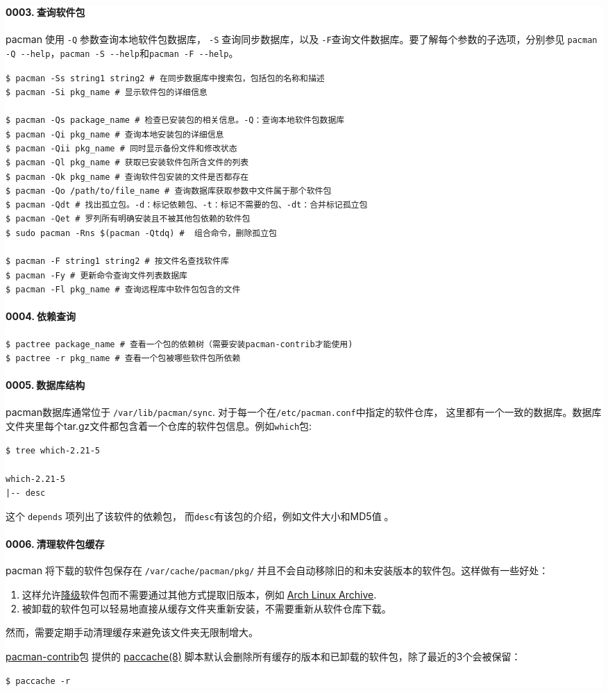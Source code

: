 #### 0003. 查询软件包
pacman 使用 `-Q` 参数查询本地软件包数据库， `-S` 查询同步数据库，以及 `-F`查询文件数据库。要了解每个参数的子选项，分别参见 `pacman -Q --help`，`pacman -S --help`和`pacman -F --help`。
```shell
$ pacman -Ss string1 string2 # 在同步数据库中搜索包，包括包的名称和描述
$ pacman -Si pkg_name # 显示软件包的详细信息

$ pacman -Qs package_name # 检查已安装包的相关信息。-Q：查询本地软件包数据库
$ pacman -Qi pkg_name # 查询本地安装包的详细信息
$ pacman -Qii pkg_name # 同时显示备份文件和修改状态
$ pacman -Ql pkg_name # 获取已安装软件包所含文件的列表
$ pacman -Qk pkg_name # 查询软件包安装的文件是否都存在
$ pacman -Qo /path/to/file_name # 查询数据库获取参数中文件属于那个软件包
$ pacman -Qdt # 找出孤立包。-d：标记依赖包、-t：标记不需要的包、-dt：合并标记孤立包
$ pacman -Qet # 罗列所有明确安装且不被其他包依赖的软件包
$ sudo pacman -Rns $(pacman -Qtdq) #  组合命令，删除孤立包

$ pacman -F string1 string2 # 按文件名查找软件库
$ pacman -Fy # 更新命令查询文件列表数据库
$ pacman -Fl pkg_name # 查询远程库中软件包包含的文件
```


#### 0004. 依赖查询
```shell
$ pactree package_name # 查看一个包的依赖树（需要安装pacman-contrib才能使用)
$ pactree -r pkg_name # 查看一个包被哪些软件包所依赖
```

#### 0005. 数据库结构
pacman数据库通常位于 `/var/lib/pacman/sync`. 对于每一个在`/etc/pacman.conf`中指定的软件仓库， 这里都有一个一致的数据库。数据库文件夹里每个tar.gz文件都包含着一个仓库的软件包信息。例如`which`包:
```shell
$ tree which-2.21-5

which-2.21-5
|-- desc
```
这个 `depends` 项列出了该软件的依赖包， 而`desc`有该包的介绍，例如文件大小和MD5值 。

#### 0006. 清理软件包缓存
pacman 将下载的软件包保存在 `/var/cache/pacman/pkg/` 并且不会自动移除旧的和未安装版本的软件包。这样做有一些好处：

1.  这样允许[降级](https://wiki.archlinuxcn.org/wiki/Downgrading_packages "Downgrading packages")软件包而不需要通过其他方式提取旧版本，例如 [Arch Linux Archive](https://wiki.archlinuxcn.org/wiki/Arch_Linux_Archive "Arch Linux Archive").
2.  被卸载的软件包可以轻易地直接从缓存文件夹重新安装，不需要重新从软件仓库下载。

然而，需要定期手动清理缓存来避免该文件夹无限制增大。

[pacman-contrib](https://archlinux.org/packages/?name=pacman-contrib)包 提供的 [paccache(8)](https://man.archlinux.org/man/paccache.8) 脚本默认会删除所有缓存的版本和已卸载的软件包，除了最近的3个会被保留：
```shell
$ paccache -r
```
